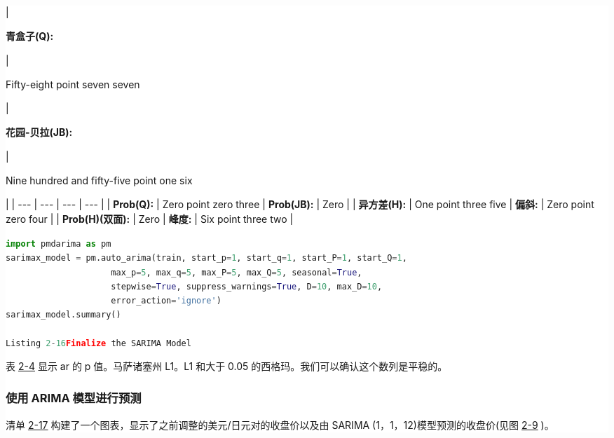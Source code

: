 <colgroup><col class="tcol1 align-left"> <col class="tcol2 align-left"> <col class="tcol3 align-left"> <col class="tcol4 align-left"></colgroup> 
| 

**青盒子(Q):**

 | 

Fifty-eight point seven seven

 | 

**花园-贝拉(JB):**

 | 

Nine hundred and fifty-five point one six

 |
| --- | --- | --- | --- |
| **Prob(Q):** | Zero point zero three | **Prob(JB):** | Zero |
| **异方差(H):** | One point three five | **偏斜:** | Zero point zero four |
| **Prob(H)(双面):** | Zero | **峰度:** | Six point three two |

```py
import pmdarima as pm
sarimax_model = pm.auto_arima(train, start_p=1, start_q=1, start_P=1, start_Q=1,
                     max_p=5, max_q=5, max_P=5, max_Q=5, seasonal=True,
                     stepwise=True, suppress_warnings=True, D=10, max_D=10,
                     error_action='ignore')
sarimax_model.summary()

Listing 2-16Finalize the SARIMA Model

```

表 [2-4](#Tab4) 显示 ar 的 p 值。马萨诸塞州 L1。L1 和大于 0.05 的西格玛。我们可以确认这个数列是平稳的。

### 使用 ARIMA 模型进行预测

清单 [2-17](#PC17) 构建了一个图表，显示了之前调整的美元/日元对的收盘价以及由 SARIMA (1，1，12)模型预测的收盘价(见图 [2-9](#Fig9) )。
